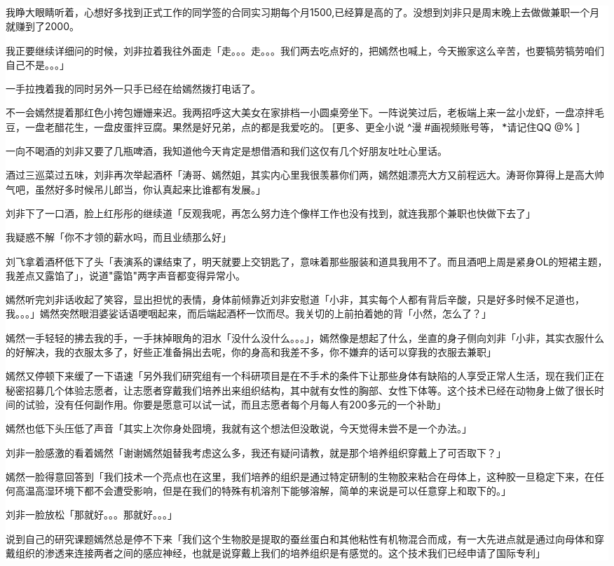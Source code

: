 

我睁大眼睛听着，心想好多找到正式工作的同学签的合同实习期每个月1500,已经算是高的了。没想到刘非只是周末晚上去做做兼职一个月就赚到了2000。



我正要继续详细问的时候，刘非拉着我往外面走「走。。。走。。。我们两去吃点好的，把嫣然也喊上，今天搬家这么辛苦，也要犒劳犒劳咱们自己不是。。。」



一手拉拽着我的同时另外一只手已经在给嫣然拨打电话了。



不一会嫣然提着那红色小挎包姗姗来迟。我两招呼这大美女在家排档一小圆桌旁坐下。一阵说笑过后，老板端上来一盆小龙虾，一盘凉拌毛豆，一盘老醋花生，一盘皮蛋拌豆腐。果然是好兄弟，点的都是我爱吃的。 [更多、更全小说 ^漫 #画视频账号等， *请记住QQ @% ]



一向不喝酒的刘非又要了几瓶啤酒，我知道他今天肯定是想借酒和我们这仅有几个好朋友吐吐心里话。



酒过三巡菜过五味，刘非再次举起酒杯「涛哥、嫣然姐，其实内心里我很羡慕你们两，嫣然姐漂亮大方又前程远大。涛哥你算得上是高大帅气吧，虽然好多时候吊儿郎当，你认真起来比谁都有发展。」



刘非下了一口酒，脸上红彤彤的继续道「反观我呢，再怎么努力连个像样工作也没有找到，就连我那个兼职也快做下去了」



我疑惑不解「你不才领的薪水吗，而且业绩那么好」



刘飞拿着酒杯低下了头「表演系的课结束了，明天就要上交钥匙了，意味着那些服装和道具我用不了。而且酒吧上周是紧身OL的短裙主题，我差点又露馅了」，说道"露馅"两字声音都变得异常小。



嫣然听完刘非话收起了笑容，显出担忧的表情，身体前倾靠近刘非安慰道「小非，其实每个人都有背后辛酸，只是好多时候不足道也，我。。。」嫣然突然眼泪婆娑话语哽咽起来，而后端起酒杯一饮而尽。我关切的上前拍着她的背「小然，怎么了？」



嫣然一手轻轻的拂去我的手，一手抹掉眼角的泪水「没什么没什么。。。」，嫣然像是想起了什么，坐直的身子侧向刘非「小非，其实衣服什么的好解决，我的衣服太多了，好些正准备捐出去呢，你的身高和我差不多，你不嫌弃的话可以穿我的衣服去兼职」



嫣然又停顿下来缓了一下语速「另外我们研究组有一个科研项目是在不手术的条件下让那些身体有缺陷的人享受正常人生活，现在我们正在秘密招募几个体验志愿者，让志愿者穿戴我们培养出来组织结构，其中就有女性的胸部、女性下体等。这个技术已经在动物身上做了很长时间的试验，没有任何副作用。你要是愿意可以试一试，而且志愿者每个月每人有200多元的一个补助」



嫣然也低下头压低了声音「其实上次你身处囧境，我就有这个想法但没敢说，今天觉得未尝不是一个办法。」



刘非一脸感激的看着嫣然「谢谢嫣然姐替我考虑这么多，我还有疑问请教，就是那个培养组织穿戴上了可否取下？」



嫣然一脸得意回答到「我们技术一个亮点也在这里，我们培养的组织是通过特定研制的生物胶来粘合在母体上，这种胶一旦稳定下来，在任何高温高湿环境下都不会遭受影响，但是在我们的特殊有机溶剂下能够溶解，简单的来说是可以任意穿上和取下的。」



刘非一脸放松「那就好。。。那就好。。。」



说到自己的研究课题嫣然总是停不下来「我们这个生物胶是提取的蚕丝蛋白和其他粘性有机物混合而成，有一大先进点就是通过向母体和穿戴组织的渗透来连接两者之间的感应神经，也就是说穿戴上我们的培养组织是有感觉的。这个技术我们已经申请了国际专利」
